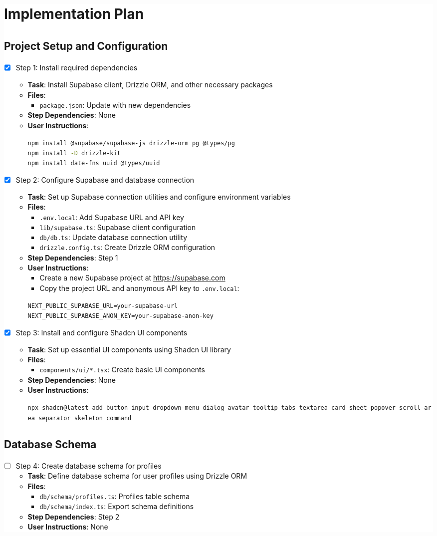 # Implementation Plan

## Project Setup and Configuration

- [x] Step 1: Install required dependencies
  - **Task**: Install Supabase client, Drizzle ORM, and other necessary packages
  - **Files**:
    - `package.json`: Update with new dependencies
  - **Step Dependencies**: None
  - **User Instructions**: 
    ```bash
    npm install @supabase/supabase-js drizzle-orm pg @types/pg
    npm install -D drizzle-kit
    npm install date-fns uuid @types/uuid
    ```

- [x] Step 2: Configure Supabase and database connection
  - **Task**: Set up Supabase connection utilities and configure environment variables
  - **Files**:
    - `.env.local`: Add Supabase URL and API key
    - `lib/supabase.ts`: Supabase client configuration
    - `db/db.ts`: Update database connection utility
    - `drizzle.config.ts`: Create Drizzle ORM configuration
  - **Step Dependencies**: Step 1
  - **User Instructions**: 
    - Create a new Supabase project at https://supabase.com
    - Copy the project URL and anonymous API key to `.env.local`:
    ```
    NEXT_PUBLIC_SUPABASE_URL=your-supabase-url
    NEXT_PUBLIC_SUPABASE_ANON_KEY=your-supabase-anon-key
    ```

- [x] Step 3: Install and configure Shadcn UI components
  - **Task**: Set up essential UI components using Shadcn UI library
  - **Files**:
    - `components/ui/*.tsx`: Create basic UI components
  - **Step Dependencies**: None
  - **User Instructions**:
    ```bash
    npx shadcn@latest add button input dropdown-menu dialog avatar tooltip tabs textarea card sheet popover scroll-area separator skeleton command
    ```

## Database Schema

- [ ] Step 4: Create database schema for profiles
  - **Task**: Define database schema for user profiles using Drizzle ORM
  - **Files**:
    - `db/schema/profiles.ts`: Profiles table schema
    - `db/schema/index.ts`: Export schema definitions
  - **Step Dependencies**: Step 2
  - **User Instructions**: None
